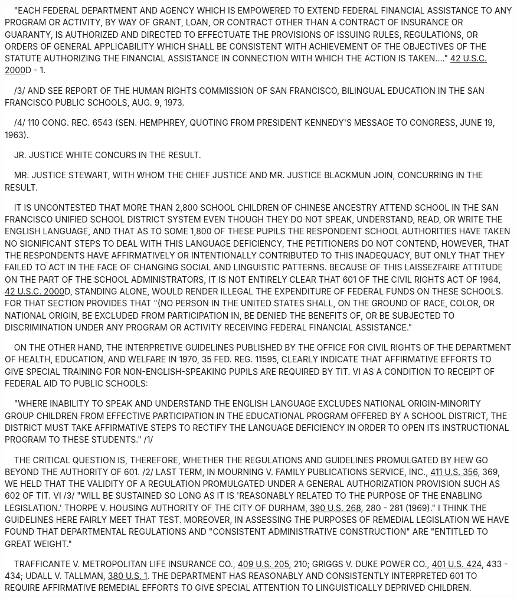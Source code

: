     "EACH FEDERAL DEPARTMENT AND AGENCY WHICH IS EMPOWERED TO EXTEND FEDERAL FINANCIAL ASSISTANCE TO ANY PROGRAM OR ACTIVITY, BY WAY OF GRANT, LOAN, OR CONTRACT OTHER THAN A CONTRACT OF INSURANCE OR GUARANTY, IS AUTHORIZED AND DIRECTED TO EFFECTUATE THE PROVISIONS OF ISSUING RULES, REGULATIONS, OR ORDERS OF GENERAL APPLICABILITY WHICH SHALL BE CONSISTENT WITH ACHIEVEMENT OF THE OBJECTIVES OF THE STATUTE AUTHORIZING THE FINANCIAL ASSISTANCE IN CONNECTION WITH WHICH THE ACTION IS TAKEN...."  [42 U.S.C. 2000][/us/usc/t42/s2000]D - 1.

    /3/  AND SEE REPORT OF THE HUMAN RIGHTS COMMISSION OF SAN FRANCISCO, BILINGUAL EDUCATION IN THE SAN FRANCISCO PUBLIC SCHOOLS, AUG. 9, 1973.

    /4/  110 CONG. REC. 6543 (SEN. HEMPHREY, QUOTING FROM PRESIDENT KENNEDY'S MESSAGE TO CONGRESS, JUNE 19, 1963).

    JR. JUSTICE WHITE CONCURS IN THE RESULT.

    MR. JUSTICE STEWART, WITH WHOM THE CHIEF JUSTICE AND MR. JUSTICE BLACKMUN JOIN, CONCURRING IN THE RESULT.

    IT IS UNCONTESTED THAT MORE THAN 2,800 SCHOOL CHILDREN OF CHINESE ANCESTRY ATTEND SCHOOL IN THE SAN FRANCISCO UNIFIED SCHOOL DISTRICT SYSTEM EVEN THOUGH THEY DO NOT SPEAK, UNDERSTAND, READ, OR WRITE THE ENGLISH LANGUAGE, AND THAT AS TO SOME 1,800 OF THESE PUPILS THE RESPONDENT SCHOOL AUTHORITIES HAVE TAKEN NO SIGNIFICANT STEPS TO DEAL WITH THIS LANGUAGE DEFICIENCY, THE PETITIONERS DO NOT CONTEND, HOWEVER, THAT THE RESPONDENTS HAVE AFFIRMATIVELY OR INTENTIONALLY CONTRIBUTED TO THIS INADEQUACY, BUT ONLY THAT THEY FAILED TO ACT IN THE FACE OF CHANGING SOCIAL AND LINGUISTIC PATTERNS.  BECAUSE OF THIS LAISSEZFAIRE ATTITUDE ON THE PART OF THE SCHOOL ADMINISTRATORS, IT IS NOT ENTIRELY CLEAR THAT 601 OF THE CIVIL RIGHTS ACT OF 1964, [42 U.S.C. 2000][/us/usc/t42/s2000]D, STANDING ALONE, WOULD RENDER ILLEGAL THE EXPENDITURE OF FEDERAL FUNDS ON THESE SCHOOLS.  FOR THAT SECTION PROVIDES THAT "(NO PERSON IN THE UNITED STATES SHALL, ON THE GROUND OF RACE, COLOR, OR NATIONAL ORIGIN, BE EXCLUDED FROM PARTICIPATION IN, BE DENIED THE BENEFITS OF, OR BE SUBJECTED TO DISCRIMINATION UNDER ANY PROGRAM OR ACTIVITY RECEIVING FEDERAL FINANCIAL ASSISTANCE."

    ON THE OTHER HAND, THE INTERPRETIVE GUIDELINES PUBLISHED BY THE OFFICE FOR CIVIL RIGHTS OF THE DEPARTMENT OF HEALTH, EDUCATION, AND WELFARE IN 1970, 35 FED. REG. 11595, CLEARLY INDICATE THAT AFFIRMATIVE EFFORTS TO GIVE SPECIAL TRAINING FOR NON-ENGLISH-SPEAKING PUPILS ARE REQUIRED BY TIT. VI AS A CONDITION TO RECEIPT OF FEDERAL AID TO PUBLIC SCHOOLS:

    "WHERE INABILITY TO SPEAK AND UNDERSTAND THE ENGLISH LANGUAGE EXCLUDES NATIONAL ORIGIN-MINORITY GROUP CHILDREN FROM EFFECTIVE PARTICIPATION IN THE EDUCATIONAL PROGRAM OFFERED BY A SCHOOL DISTRICT, THE DISTRICT MUST TAKE AFFIRMATIVE STEPS TO RECTIFY THE LANGUAGE DEFICIENCY IN ORDER TO OPEN ITS INSTRUCTIONAL PROGRAM TO THESE STUDENTS."  /1/

    THE CRITICAL QUESTION IS, THEREFORE, WHETHER THE REGULATIONS AND GUIDELINES PROMULGATED BY HEW GO BEYOND THE AUTHORITY OF 601.  /2/ LAST TERM, IN MOURNING V. FAMILY PUBLICATIONS SERVICE, INC., [411 U.S. 356][/us/courts/scotus/usReporter/411/356], 369, WE HELD THAT THE VALIDITY OF A REGULATION PROMULGATED UNDER A GENERAL AUTHORIZATION PROVISION SUCH AS 602 OF TIT. VI /3/  "WILL BE SUSTAINED SO LONG AS IT IS 'REASONABLY RELATED TO THE PURPOSE OF THE ENABLING LEGISLATION.'  THORPE V. HOUSING AUTHORITY OF THE CITY OF DURHAM, [390 U.S. 268][/us/courts/scotus/usReporter/390/268], 280 - 281 (1969)."  I THINK THE GUIDELINES HERE FAIRLY MEET THAT TEST.  MOREOVER, IN ASSESSING THE PURPOSES OF REMEDIAL LEGISLATION WE HAVE FOUND THAT DEPARTMENTAL REGULATIONS AND "CONSISTENT ADMINISTRATIVE CONSTRUCTION" ARE "ENTITLED TO GREAT WEIGHT."

    TRAFFICANTE V. METROPOLITAN LIFE INSURANCE CO., [409 U.S. 205][/us/courts/scotus/usReporter/409/205], 210; GRIGGS V. DUKE POWER CO., [401 U.S. 424][/us/courts/scotus/usReporter/401/424], 433 - 434; UDALL V. TALLMAN, [380 U.S. 1][/us/courts/scotus/usReporter/380/1].  THE DEPARTMENT HAS REASONABLY AND CONSISTENTLY INTERPRETED 601 TO REQUIRE AFFIRMATIVE REMEDIAL EFFORTS TO GIVE SPECIAL ATTENTION TO LINGUISTICALLY DEPRIVED CHILDREN.


[/us/courts/scotus/usReporter/414/563]: https://publicdocs.github.io/go/links?ns=uslm-x&ref=%2Fus%2Fcourts%2Fscotus%2FusReporter%2F414%2F563
[/us/courts/scotus/usReporter/404/1215]: https://publicdocs.github.io/go/links?ns=uslm-x&ref=%2Fus%2Fcourts%2Fscotus%2FusReporter%2F404%2F1215
[/us/stat/78/252]: https://publicdocs.github.io/go/links?ns=uslm&ref=%2Fus%2Fstat%2F78%2F252
[/us/usc/t42/s2000]: https://publicdocs.github.io/go/links?ns=uslm&ref=%2Fus%2Fusc%2Ft42%2Fs2000
[/us/usc/t42/s2000]: https://publicdocs.github.io/go/links?ns=uslm&ref=%2Fus%2Fusc%2Ft42%2Fs2000
[/us/usc/t42/s2000]: https://publicdocs.github.io/go/links?ns=uslm&ref=%2Fus%2Fusc%2Ft42%2Fs2000
[/us/cfr/5]: https://publicdocs.github.io/go/links?ns=uslm-x&ref=%2Fus%2Fcfr%2F5
[/us/courts/scotus/usReporter/330/127]: https://publicdocs.github.io/go/links?ns=uslm-x&ref=%2Fus%2Fcourts%2Fscotus%2FusReporter%2F330%2F127
[/us/courts/scotus/usReporter/301/548]: https://publicdocs.github.io/go/links?ns=uslm-x&ref=%2Fus%2Fcourts%2Fscotus%2FusReporter%2F301%2F548
[/us/usc/t42/s2000]: https://publicdocs.github.io/go/links?ns=uslm&ref=%2Fus%2Fusc%2Ft42%2Fs2000
[/us/usc/t42/s2000]: https://publicdocs.github.io/go/links?ns=uslm&ref=%2Fus%2Fusc%2Ft42%2Fs2000
[/us/courts/scotus/usReporter/411/356]: https://publicdocs.github.io/go/links?ns=uslm-x&ref=%2Fus%2Fcourts%2Fscotus%2FusReporter%2F411%2F356
[/us/courts/scotus/usReporter/390/268]: https://publicdocs.github.io/go/links?ns=uslm-x&ref=%2Fus%2Fcourts%2Fscotus%2FusReporter%2F390%2F268
[/us/courts/scotus/usReporter/409/205]: https://publicdocs.github.io/go/links?ns=uslm-x&ref=%2Fus%2Fcourts%2Fscotus%2FusReporter%2F409%2F205
[/us/courts/scotus/usReporter/401/424]: https://publicdocs.github.io/go/links?ns=uslm-x&ref=%2Fus%2Fcourts%2Fscotus%2FusReporter%2F401%2F424
[/us/courts/scotus/usReporter/380/1]: https://publicdocs.github.io/go/links?ns=uslm-x&ref=%2Fus%2Fcourts%2Fscotus%2FusReporter%2F380%2F1
[/us/cfr/5]: https://publicdocs.github.io/go/links?ns=uslm-x&ref=%2Fus%2Fcfr%2F5
[/us/usc/t42/s2000]: https://publicdocs.github.io/go/links?ns=uslm&ref=%2Fus%2Fusc%2Ft42%2Fs2000